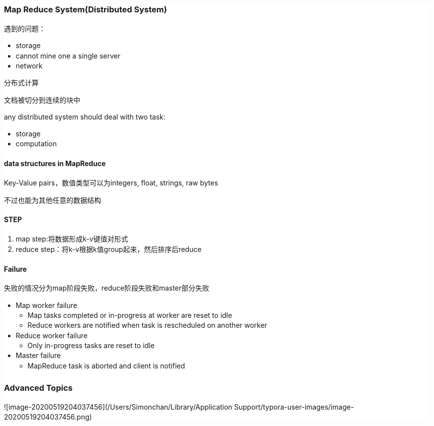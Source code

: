 



### Map Reduce System(Distributed System)

遇到的问题：

- storage
- cannot mine one a single server
- network



分布式计算

文档被切分到连续的块中



any distributed system should deal with two task:

- storage
- computation



#### data structures in MapReduce

Key-Value pairs，数值类型可以为integers, float, strings, raw bytes

不过也能为其他任意的数据结构





#### STEP

1. map step:将数据形成k-v键值对形式
2. reduce step：将k-v根据k值group起来，然后排序后reduce



#### Failure

失败的情况分为map阶段失败，reduce阶段失败和master部分失败

- Map worker failure 
  - Map tasks completed or in-progress at worker are reset to idle 
  - Reduce workers are notified when task is rescheduled on another worker 
- Reduce worker failure 
  - Only in-progress tasks are reset to idle 
- Master failure 
  - MapReduce task is aborted and client is notified



### Advanced Topics



![image-20200519204037456](/Users/Simonchan/Library/Application Support/typora-user-images/image-20200519204037456.png)






